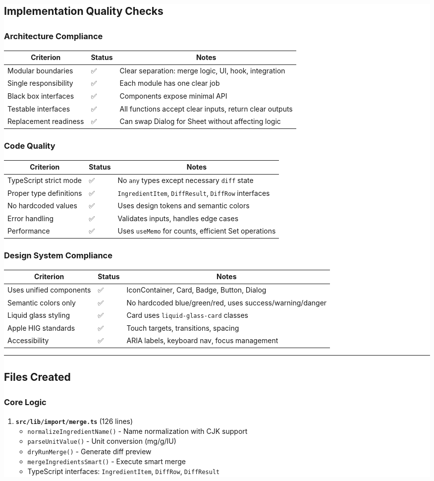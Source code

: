 
## Implementation Quality Checks

### Architecture Compliance

| Criterion | Status | Notes |
|-----------|--------|-------|
| Modular boundaries | ✅ | Clear separation: merge logic, UI, hook, integration |
| Single responsibility | ✅ | Each module has one clear job |
| Black box interfaces | ✅ | Components expose minimal API |
| Testable interfaces | ✅ | All functions accept clear inputs, return clear outputs |
| Replacement readiness | ✅ | Can swap Dialog for Sheet without affecting logic |

### Code Quality

| Criterion | Status | Notes |
|-----------|--------|-------|
| TypeScript strict mode | ✅ | No `any` types except necessary `diff` state |
| Proper type definitions | ✅ | `IngredientItem`, `DiffResult`, `DiffRow` interfaces |
| No hardcoded values | ✅ | Uses design tokens and semantic colors |
| Error handling | ✅ | Validates inputs, handles edge cases |
| Performance | ✅ | Uses `useMemo` for counts, efficient Set operations |

### Design System Compliance

| Criterion | Status | Notes |
|-----------|--------|-------|
| Uses unified components | ✅ | IconContainer, Card, Badge, Button, Dialog |
| Semantic colors only | ✅ | No hardcoded blue/green/red, uses success/warning/danger |
| Liquid glass styling | ✅ | Card uses `liquid-glass-card` classes |
| Apple HIG standards | ✅ | Touch targets, transitions, spacing |
| Accessibility | ✅ | ARIA labels, keyboard nav, focus management |

---

## Files Created

### Core Logic
1. **`src/lib/import/merge.ts`** (126 lines)
   - `normalizeIngredientName()` - Name normalization with CJK support
   - `parseUnitValue()` - Unit conversion (mg/g/IU)
   - `dryRunMerge()` - Generate diff preview
   - `mergeIngredientsSmart()` - Execute smart merge
   - TypeScript interfaces: `IngredientItem`, `DiffRow`, `DiffResult`
